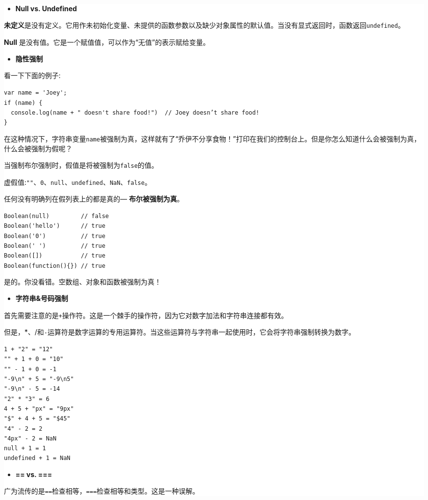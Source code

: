 *   **Null vs. Undefined**

**未定义**是没有定义。它用作未初始化变量、未提供的函数参数以及缺少对象属性的默认值。当没有显式返回时，函数返回`undefined`。

**Null** 是没有值。它是一个赋值值，可以作为“无值”的表示赋给变量。

*   **隐性强制**

看一下下面的例子:

```
var name = 'Joey';
if (name) {
  console.log(name + " doesn't share food!")  // Joey doesn’t share food!
}
```

在这种情况下，字符串变量`name`被强制为真，这样就有了“乔伊不分享食物！”打印在我们的控制台上。但是你怎么知道什么会被强制为真，什么会被强制为假呢？

当强制布尔强制时，假值是将被强制为`false`的值。

虚假值:`""`、`0`、`null`、`undefined`、`NaN`、`false`。

任何没有明确列在假列表上的都是真的— **布尔被强制为真**。

```
Boolean(null)         // false
Boolean('hello')      // true 
Boolean('0')          // true 
Boolean(' ')          // true 
Boolean([])           // true 
Boolean(function(){}) // true
```

是的。你没看错。空数组、对象和函数被强制为真！

*   **字符串&号码强制**

首先需要注意的是`+`操作符。这是一个棘手的操作符，因为它对数字加法和字符串连接都有效。

但是，*、/和`-`运算符是数字运算的专用运算符。当这些运算符与字符串一起使用时，它会将字符串强制转换为数字。

```
1 + "2" = "12"
"" + 1 + 0 = "10"
"" - 1 + 0 = -1
"-9\n" + 5 = "-9\n5"
"-9\n" - 5 = -14
"2" * "3" = 6
4 + 5 + "px" = "9px"
"$" + 4 + 5 = "$45"
"4" - 2 = 2
"4px" - 2 = NaN
null + 1 = 1
undefined + 1 = NaN
```

*   **== vs. ===**

广为流传的是`==`检查相等，`===`检查相等和类型。这是一种误解。
